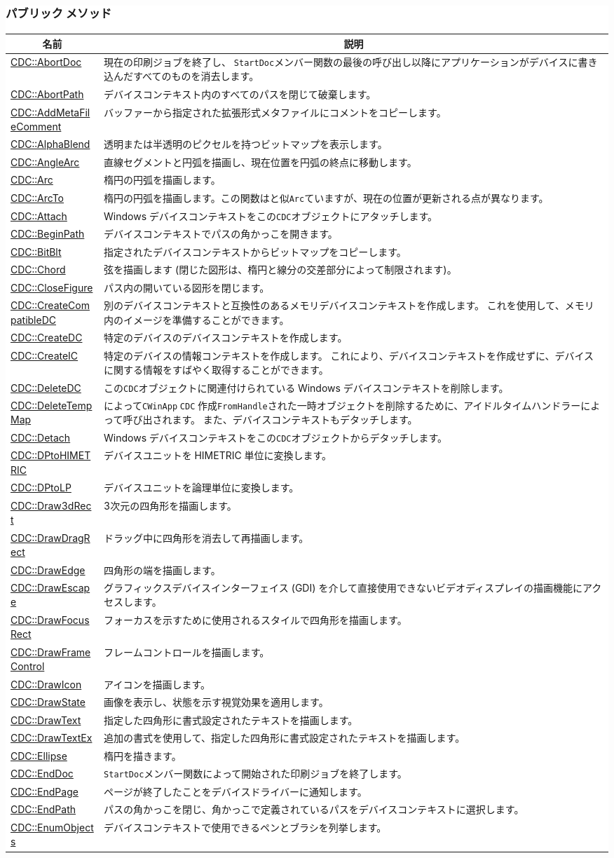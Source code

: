 ### <a name="public-methods"></a>パブリック メソッド

|名前|説明|
|----------|-----------------|
|[CDC::AbortDoc](#abortdoc)|現在の印刷ジョブを終了し、 `StartDoc`メンバー関数の最後の呼び出し以降にアプリケーションがデバイスに書き込んだすべてのものを消去します。|
|[CDC::AbortPath](#abortpath)|デバイスコンテキスト内のすべてのパスを閉じて破棄します。|
|[CDC::AddMetaFileComment](#addmetafilecomment)|バッファーから指定された拡張形式メタファイルにコメントをコピーします。|
|[CDC::AlphaBlend](#alphablend)|透明または半透明のピクセルを持つビットマップを表示します。|
|[CDC::AngleArc](#anglearc)|直線セグメントと円弧を描画し、現在位置を円弧の終点に移動します。|
|[CDC::Arc](#arc)|楕円の円弧を描画します。|
|[CDC::ArcTo](#arcto)|楕円の円弧を描画します。この関数はと似`Arc`ていますが、現在の位置が更新される点が異なります。|
|[CDC::Attach](#attach)|Windows デバイスコンテキストをこの`CDC`オブジェクトにアタッチします。|
|[CDC::BeginPath](#beginpath)|デバイスコンテキストでパスの角かっこを開きます。|
|[CDC::BitBlt](#bitblt)|指定されたデバイスコンテキストからビットマップをコピーします。|
|[CDC::Chord](#chord)|弦を描画します (閉じた図形は、楕円と線分の交差部分によって制限されます)。|
|[CDC::CloseFigure](#closefigure)|パス内の開いている図形を閉じます。|
|[CDC::CreateCompatibleDC](#createcompatibledc)|別のデバイスコンテキストと互換性のあるメモリデバイスコンテキストを作成します。 これを使用して、メモリ内のイメージを準備することができます。|
|[CDC::CreateDC](#createdc)|特定のデバイスのデバイスコンテキストを作成します。|
|[CDC::CreateIC](#createic)|特定のデバイスの情報コンテキストを作成します。 これにより、デバイスコンテキストを作成せずに、デバイスに関する情報をすばやく取得することができます。|
|[CDC::DeleteDC](#deletedc)|この`CDC`オブジェクトに関連付けられている Windows デバイスコンテキストを削除します。|
|[CDC::DeleteTempMap](#deletetempmap)|によって`CWinApp` `CDC` 作成`FromHandle`された一時オブジェクトを削除するために、アイドルタイムハンドラーによって呼び出されます。 また、デバイスコンテキストもデタッチします。|
|[CDC::Detach](#detach)|Windows デバイスコンテキストをこの`CDC`オブジェクトからデタッチします。|
|[CDC::DPtoHIMETRIC](#dptohimetric)|デバイスユニットを HIMETRIC 単位に変換します。|
|[CDC::DPtoLP](#dptolp)|デバイスユニットを論理単位に変換します。|
|[CDC::Draw3dRect](#draw3drect)|3次元の四角形を描画します。|
|[CDC::DrawDragRect](#drawdragrect)|ドラッグ中に四角形を消去して再描画します。|
|[CDC::DrawEdge](#drawedge)|四角形の端を描画します。|
|[CDC::DrawEscape](#drawescape)|グラフィックスデバイスインターフェイス (GDI) を介して直接使用できないビデオディスプレイの描画機能にアクセスします。|
|[CDC::DrawFocusRect](#drawfocusrect)|フォーカスを示すために使用されるスタイルで四角形を描画します。|
|[CDC::DrawFrameControl](#drawframecontrol)|フレームコントロールを描画します。|
|[CDC::DrawIcon](#drawicon)|アイコンを描画します。|
|[CDC::DrawState](#drawstate)|画像を表示し、状態を示す視覚効果を適用します。|
|[CDC::DrawText](#drawtext)|指定した四角形に書式設定されたテキストを描画します。|
|[CDC::DrawTextEx](#drawtextex)|追加の書式を使用して、指定した四角形に書式設定されたテキストを描画します。|
|[CDC::Ellipse](#ellipse)|楕円を描きます。|
|[CDC::EndDoc](#enddoc)|`StartDoc`メンバー関数によって開始された印刷ジョブを終了します。|
|[CDC::EndPage](#endpage)|ページが終了したことをデバイスドライバーに通知します。|
|[CDC::EndPath](#endpath)|パスの角かっこを閉じ、角かっこで定義されているパスをデバイスコンテキストに選択します。|
|[CDC::EnumObjects](#enumobjects)|デバイスコンテキストで使用できるペンとブラシを列挙します。|